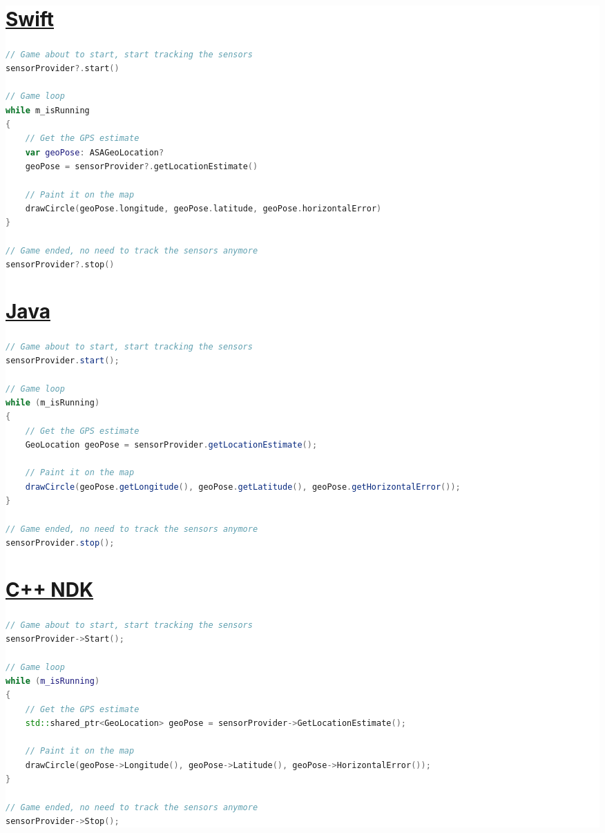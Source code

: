 # <a name="swift"></a>[Swift](#tab/swift)

```swift
// Game about to start, start tracking the sensors
sensorProvider?.start()

// Game loop
while m_isRunning
{
    // Get the GPS estimate
    var geoPose: ASAGeoLocation?
    geoPose = sensorProvider?.getLocationEstimate()

    // Paint it on the map
    drawCircle(geoPose.longitude, geoPose.latitude, geoPose.horizontalError)
}

// Game ended, no need to track the sensors anymore
sensorProvider?.stop()
```

# <a name="java"></a>[Java](#tab/java)

```java
// Game about to start, start tracking the sensors
sensorProvider.start();

// Game loop
while (m_isRunning)
{
    // Get the GPS estimate
    GeoLocation geoPose = sensorProvider.getLocationEstimate();

    // Paint it on the map
    drawCircle(geoPose.getLongitude(), geoPose.getLatitude(), geoPose.getHorizontalError());
}

// Game ended, no need to track the sensors anymore
sensorProvider.stop();
```

# <a name="c-ndk"></a>[C++ NDK](#tab/cpp)

```cpp
// Game about to start, start tracking the sensors
sensorProvider->Start();

// Game loop
while (m_isRunning)
{
    // Get the GPS estimate
    std::shared_ptr<GeoLocation> geoPose = sensorProvider->GetLocationEstimate();

    // Paint it on the map
    drawCircle(geoPose->Longitude(), geoPose->Latitude(), geoPose->HorizontalError());
}

// Game ended, no need to track the sensors anymore
sensorProvider->Stop();
```
